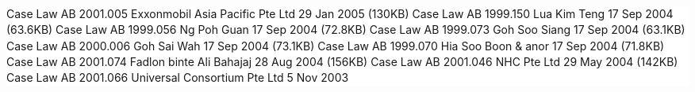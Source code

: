   <tr>
    <td>Case Law</td>
    <td class="widthlength">AB 2001.005</td>
    <td>Exxonmobil Asia Pacific Pte Ltd</td>
    <td><a name="2005"></a>29 Jan 2005</td>
    <td><a href="/files/Decision-ExxonmobilAsiaPacificPteLtd-AB2001.005.pdf" target="_blank"></a>(130KB)</td>
  </tr>
  <tr>
    <td>Case Law</td>
    <td class="widthlength">AB 1999.150</td>
    <td>Lua Kim Teng</td>
    <td><a name="2004"></a>17 Sep 2004</td>
    <td><a href="/files/Decision-LuaKimTeng-AB1999.150.pdf" target="_blank"></a>(63.6KB)</td>
  </tr>
  <tr>
    <td>Case Law</td>
    <td class="widthlength">AB 1999.056</td>
    <td>Ng Poh Guan</td>
    <td><a name="2004"></a>17 Sep 2004</td>
    <td><a href="/files/Decision-NgPohGuan-AB1999.056.pdf" target="_blank"></a>(72.8KB)</td>
  </tr>
  <tr>
    <td>Case Law</td>
    <td class="widthlength">AB 1999.073</td>
    <td>Goh Soo Siang</td>
    <td><a name="2004"></a>17 Sep 2004</td>
    <td><a href="/files/Decision-GohSooSiangasadministratoroftheestateofChiaEngHuideceased-AB1999.073.pdf" target="_blank"></a>(63.1KB)</td>
  </tr>
  <tr>
    <td>Case Law</td>
    <td class="widthlength">AB 2000.006</td>
    <td>Goh Sai Wah</td>
    <td><a name="2004"></a>17 Sep 2004</td>
    <td><a href="/files/Decision-GohSaiWah-AB2000.006.pdf" target="_blank"></a>(73.1KB)</td>
  </tr>
  <tr>
    <td>Case Law</td>
    <td class="widthlength">AB 1999.070</td>
    <td>Hia Soo Boon & anor</td>
    <td><a name="2004"></a>17 Sep 2004</td>
    <td><a href="/files/Decision-HiaSoonBoon&anor-AB1999.070.pdf" target="_blank"></a>(71.8KB)</td>
  </tr>
  <tr>
    <td>Case Law</td>
    <td class="widthlength">AB 2001.074</td>
    <td>Fadlon binte Ali Bahajaj</td>
    <td><a name="2004"></a>28 Aug 2004</td>
    <td><a href="/files/Decision-FadlonbinteAliBahajaj-AB2001.074.pdf" target="_blank"></a>(156KB)</td>
  </tr>
  <tr>
    <td>Case Law</td>
    <td class="widthlength">AB 2001.046</td>
    <td>NHC Pte Ltd</td>
    <td><a name="2004"></a>29 May 2004</td>
    <td><a href="/files/Decision-NHCPteLtd-AB2001.046.pdf" target="_blank"></a>(142KB)</td>
  </tr>
  <tr>
    <td>Case Law</td>
    <td class="widthlength">AB 2001.066</td>
    <td>Universal Consortium Pte Ltd</td>
    <td><a name="2003"></a>5 Nov 2003</td>